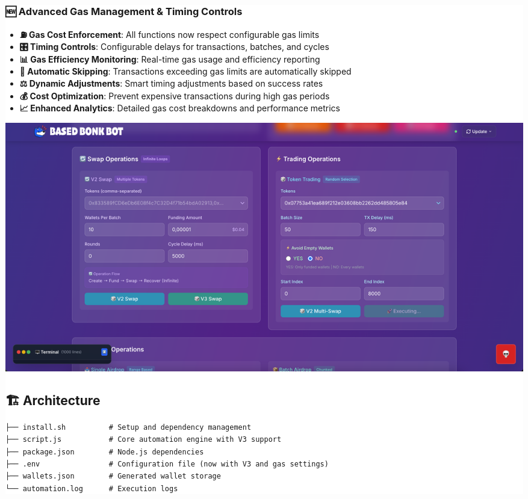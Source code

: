 ### 🆕 Advanced Gas Management & Timing Controls

- **⛽ Gas Cost Enforcement**: All functions now respect configurable gas limits
- **🎛️ Timing Controls**: Configurable delays for transactions, batches, and cycles
- **📊 Gas Efficiency Monitoring**: Real-time gas usage and efficiency reporting
- **🚫 Automatic Skipping**: Transactions exceeding gas limits are automatically skipped
- **⚖️ Dynamic Adjustments**: Smart timing adjustments based on success rates
- **💰 Cost Optimization**: Prevent expensive transactions during high gas periods
- **📈 Enhanced Analytics**: Detailed gas cost breakdowns and performance metrics

![User Interface - MicroTX Section](./images/image_gui4.png)

## 🏗️ Architecture

```
├── install.sh          # Setup and dependency management
├── script.js           # Core automation engine with V3 support
├── package.json        # Node.js dependencies
├── .env                # Configuration file (now with V3 and gas settings)
├── wallets.json        # Generated wallet storage
└── automation.log      # Execution logs
```
